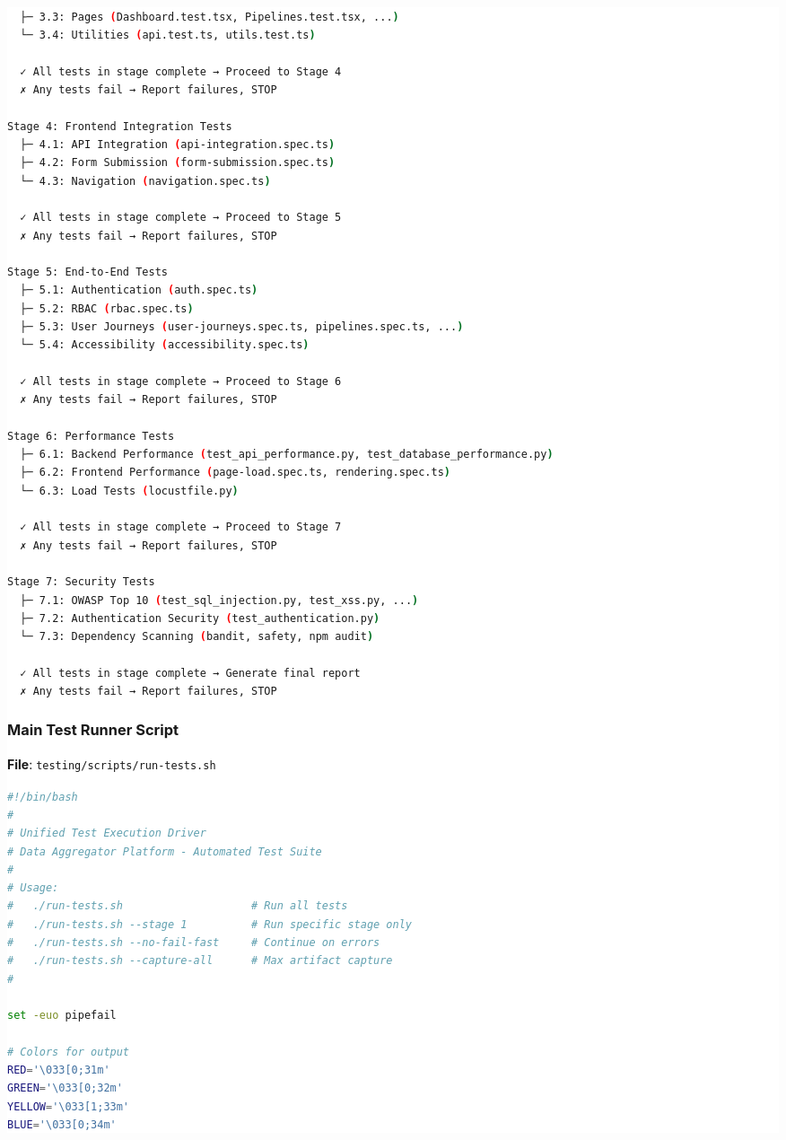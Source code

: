 ```bash
  ├─ 3.3: Pages (Dashboard.test.tsx, Pipelines.test.tsx, ...)
  └─ 3.4: Utilities (api.test.ts, utils.test.ts)

  ✓ All tests in stage complete → Proceed to Stage 4
  ✗ Any tests fail → Report failures, STOP

Stage 4: Frontend Integration Tests
  ├─ 4.1: API Integration (api-integration.spec.ts)
  ├─ 4.2: Form Submission (form-submission.spec.ts)
  └─ 4.3: Navigation (navigation.spec.ts)

  ✓ All tests in stage complete → Proceed to Stage 5
  ✗ Any tests fail → Report failures, STOP

Stage 5: End-to-End Tests
  ├─ 5.1: Authentication (auth.spec.ts)
  ├─ 5.2: RBAC (rbac.spec.ts)
  ├─ 5.3: User Journeys (user-journeys.spec.ts, pipelines.spec.ts, ...)
  └─ 5.4: Accessibility (accessibility.spec.ts)

  ✓ All tests in stage complete → Proceed to Stage 6
  ✗ Any tests fail → Report failures, STOP

Stage 6: Performance Tests
  ├─ 6.1: Backend Performance (test_api_performance.py, test_database_performance.py)
  ├─ 6.2: Frontend Performance (page-load.spec.ts, rendering.spec.ts)
  └─ 6.3: Load Tests (locustfile.py)

  ✓ All tests in stage complete → Proceed to Stage 7
  ✗ Any tests fail → Report failures, STOP

Stage 7: Security Tests
  ├─ 7.1: OWASP Top 10 (test_sql_injection.py, test_xss.py, ...)
  ├─ 7.2: Authentication Security (test_authentication.py)
  └─ 7.3: Dependency Scanning (bandit, safety, npm audit)

  ✓ All tests in stage complete → Generate final report
  ✗ Any tests fail → Report failures, STOP
```

### Main Test Runner Script

**File**: `testing/scripts/run-tests.sh`

```bash
#!/bin/bash
#
# Unified Test Execution Driver
# Data Aggregator Platform - Automated Test Suite
#
# Usage:
#   ./run-tests.sh                    # Run all tests
#   ./run-tests.sh --stage 1          # Run specific stage only
#   ./run-tests.sh --no-fail-fast     # Continue on errors
#   ./run-tests.sh --capture-all      # Max artifact capture
#

set -euo pipefail

# Colors for output
RED='\033[0;31m'
GREEN='\033[0;32m'
YELLOW='\033[1;33m'
BLUE='\033[0;34m'
```
